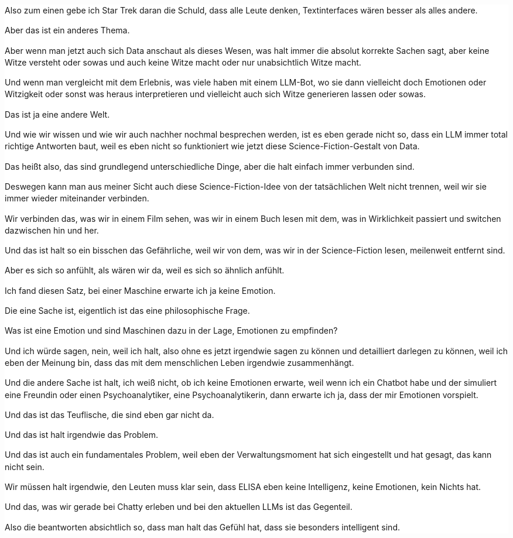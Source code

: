 Also zum einen gebe ich Star Trek daran die Schuld, dass alle Leute denken, Textinterfaces wären besser als alles andere.

Aber das ist ein anderes Thema.

Aber wenn man jetzt auch sich Data anschaut als dieses Wesen, was halt immer die absolut korrekte Sachen sagt, aber keine Witze versteht oder sowas und auch keine Witze macht oder nur unabsichtlich Witze macht.

Und wenn man vergleicht mit dem Erlebnis, was viele haben mit einem LLM-Bot, wo sie dann vielleicht doch Emotionen oder Witzigkeit oder sonst was heraus interpretieren und vielleicht auch sich Witze generieren lassen oder sowas.

Das ist ja eine andere Welt.

Und wie wir wissen und wie wir auch nachher nochmal besprechen werden, ist es eben gerade nicht so, dass ein LLM immer total richtige Antworten baut, weil es eben nicht so funktioniert wie jetzt diese Science-Fiction-Gestalt von Data.

Das heißt also, das sind grundlegend unterschiedliche Dinge, aber die halt einfach immer verbunden sind.

Deswegen kann man aus meiner Sicht auch diese Science-Fiction-Idee von der tatsächlichen Welt nicht trennen, weil wir sie immer wieder miteinander verbinden.

Wir verbinden das, was wir in einem Film sehen, was wir in einem Buch lesen mit dem, was in Wirklichkeit passiert und switchen dazwischen hin und her.

Und das ist halt so ein bisschen das Gefährliche, weil wir von dem, was wir in der Science-Fiction lesen, meilenweit entfernt sind.

Aber es sich so anfühlt, als wären wir da, weil es sich so ähnlich anfühlt.

Ich fand diesen Satz, bei einer Maschine erwarte ich ja keine Emotion.

Die eine Sache ist, eigentlich ist das eine philosophische Frage.

Was ist eine Emotion und sind Maschinen dazu in der Lage, Emotionen zu empfinden?

Und ich würde sagen, nein, weil ich halt, also ohne es jetzt irgendwie sagen zu können und detailliert darlegen zu können, weil ich eben der Meinung bin, dass das mit dem menschlichen Leben irgendwie zusammenhängt.

Und die andere Sache ist halt, ich weiß nicht, ob ich keine Emotionen erwarte, weil wenn ich ein Chatbot habe und der simuliert eine Freundin oder einen Psychoanalytiker, eine Psychoanalytikerin, dann erwarte ich ja, dass der mir Emotionen vorspielt.

Und das ist das Teuflische, die sind eben gar nicht da.

Und das ist halt irgendwie das Problem.

Und das ist auch ein fundamentales Problem, weil eben der Verwaltungsmoment hat sich eingestellt und hat gesagt, das kann nicht sein.

Wir müssen halt irgendwie, den Leuten muss klar sein, dass ELISA eben keine Intelligenz, keine Emotionen, kein Nichts hat.

Und das, was wir gerade bei Chatty erleben und bei den aktuellen LLMs ist das Gegenteil.

Also die beantworten absichtlich so, dass man halt das Gefühl hat, dass sie besonders intelligent sind.
